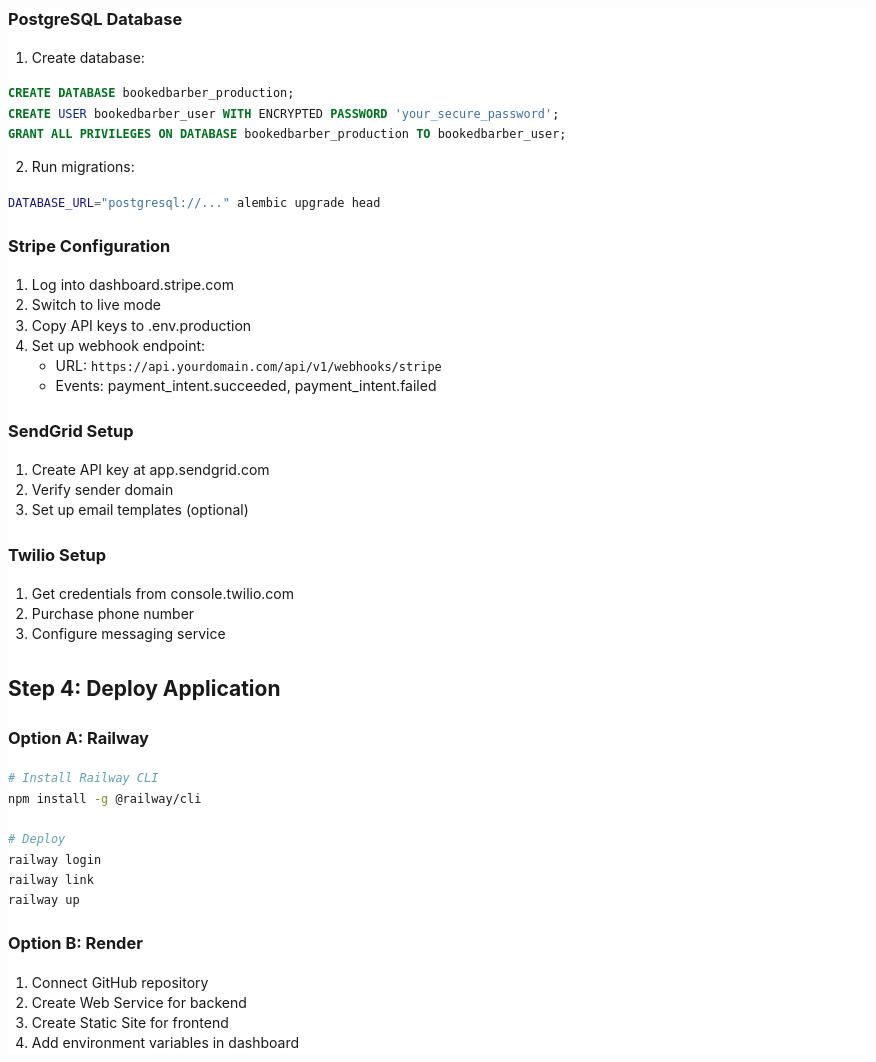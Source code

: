 ### PostgreSQL Database

1. Create database:
```sql
CREATE DATABASE bookedbarber_production;
CREATE USER bookedbarber_user WITH ENCRYPTED PASSWORD 'your_secure_password';
GRANT ALL PRIVILEGES ON DATABASE bookedbarber_production TO bookedbarber_user;
```

2. Run migrations:
```bash
DATABASE_URL="postgresql://..." alembic upgrade head
```

### Stripe Configuration

1. Log into dashboard.stripe.com
2. Switch to live mode
3. Copy API keys to .env.production
4. Set up webhook endpoint:
   - URL: `https://api.yourdomain.com/api/v1/webhooks/stripe`
   - Events: payment_intent.succeeded, payment_intent.failed

### SendGrid Setup

1. Create API key at app.sendgrid.com
2. Verify sender domain
3. Set up email templates (optional)

### Twilio Setup

1. Get credentials from console.twilio.com
2. Purchase phone number
3. Configure messaging service

## Step 4: Deploy Application

### Option A: Railway

```bash
# Install Railway CLI
npm install -g @railway/cli

# Deploy
railway login
railway link
railway up
```

### Option B: Render

1. Connect GitHub repository
2. Create Web Service for backend
3. Create Static Site for frontend
4. Add environment variables in dashboard
